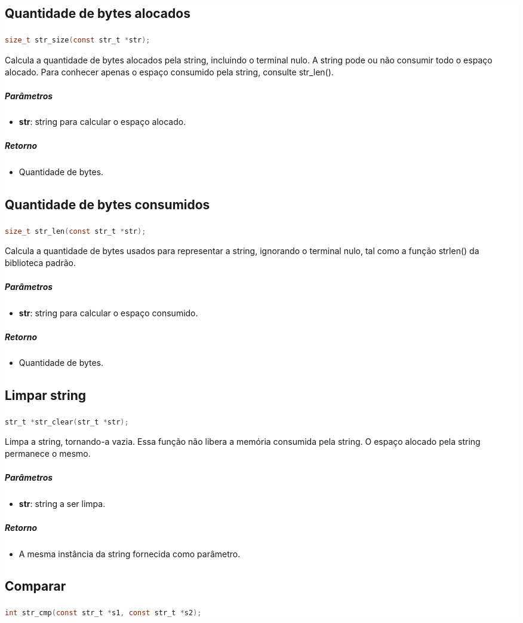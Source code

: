Quantidade de bytes alocados
----------------------------

```c
size_t str_size(const str_t *str);
```

Calcula a quantidade de bytes alocados pela string, incluindo o terminal nulo.
A string pode ou não consumir todo o espaço alocado. Para conhecer apenas o
espaço consumido pela string, consulte str_len().

##### Parâmetros
  - **str**: string para calcular o espaço alocado.

##### Retorno
  - Quantidade de bytes.



Quantidade de bytes consumidos
------------------------------

```c
size_t str_len(const str_t *str);
```

Calcula a quantidade de bytes usados para representar a string, ignorando o
terminal nulo, tal como a função strlen() da biblioteca padrão.

##### Parâmetros
  - **str**: string para calcular o espaço consumido.

##### Retorno
  - Quantidade de bytes.



Limpar string
-------------

```c
str_t *str_clear(str_t *str);
```

Limpa a string, tornando-a vazia. Essa função não libera a memória consumida
pela string. O espaço alocado pela string permanece o mesmo.

##### Parâmetros
  - **str**: string a ser limpa.

##### Retorno
  - A mesma instância da string fornecida como parâmetro.



Comparar
--------

```c
int str_cmp(const str_t *s1, const str_t *s2);
```

